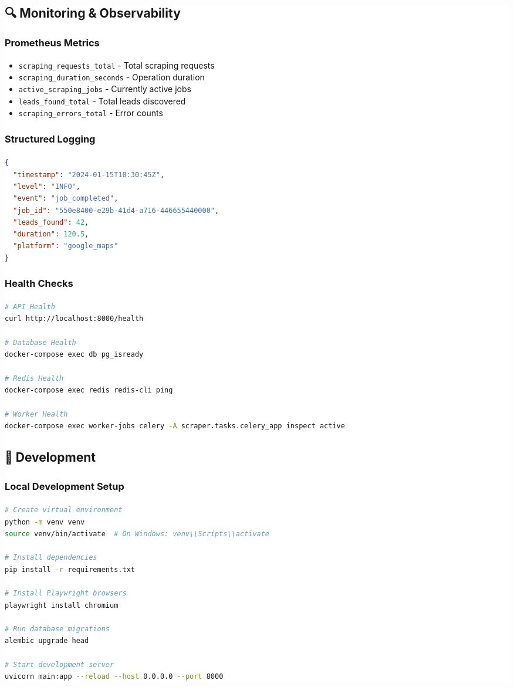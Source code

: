 ## 🔍 Monitoring & Observability

### Prometheus Metrics
- `scraping_requests_total` - Total scraping requests
- `scraping_duration_seconds` - Operation duration
- `active_scraping_jobs` - Currently active jobs
- `leads_found_total` - Total leads discovered
- `scraping_errors_total` - Error counts

### Structured Logging
```json
{
  "timestamp": "2024-01-15T10:30:45Z",
  "level": "INFO",
  "event": "job_completed",
  "job_id": "550e8400-e29b-41d4-a716-446655440000",
  "leads_found": 42,
  "duration": 120.5,
  "platform": "google_maps"
}
```

### Health Checks
```bash
# API Health
curl http://localhost:8000/health

# Database Health
docker-compose exec db pg_isready

# Redis Health  
docker-compose exec redis redis-cli ping

# Worker Health
docker-compose exec worker-jobs celery -A scraper.tasks.celery_app inspect active
```

## 🧪 Development

### Local Development Setup
```bash
# Create virtual environment
python -m venv venv
source venv/bin/activate  # On Windows: venv\\Scripts\\activate

# Install dependencies
pip install -r requirements.txt

# Install Playwright browsers
playwright install chromium

# Run database migrations
alembic upgrade head

# Start development server
uvicorn main:app --reload --host 0.0.0.0 --port 8000
```
